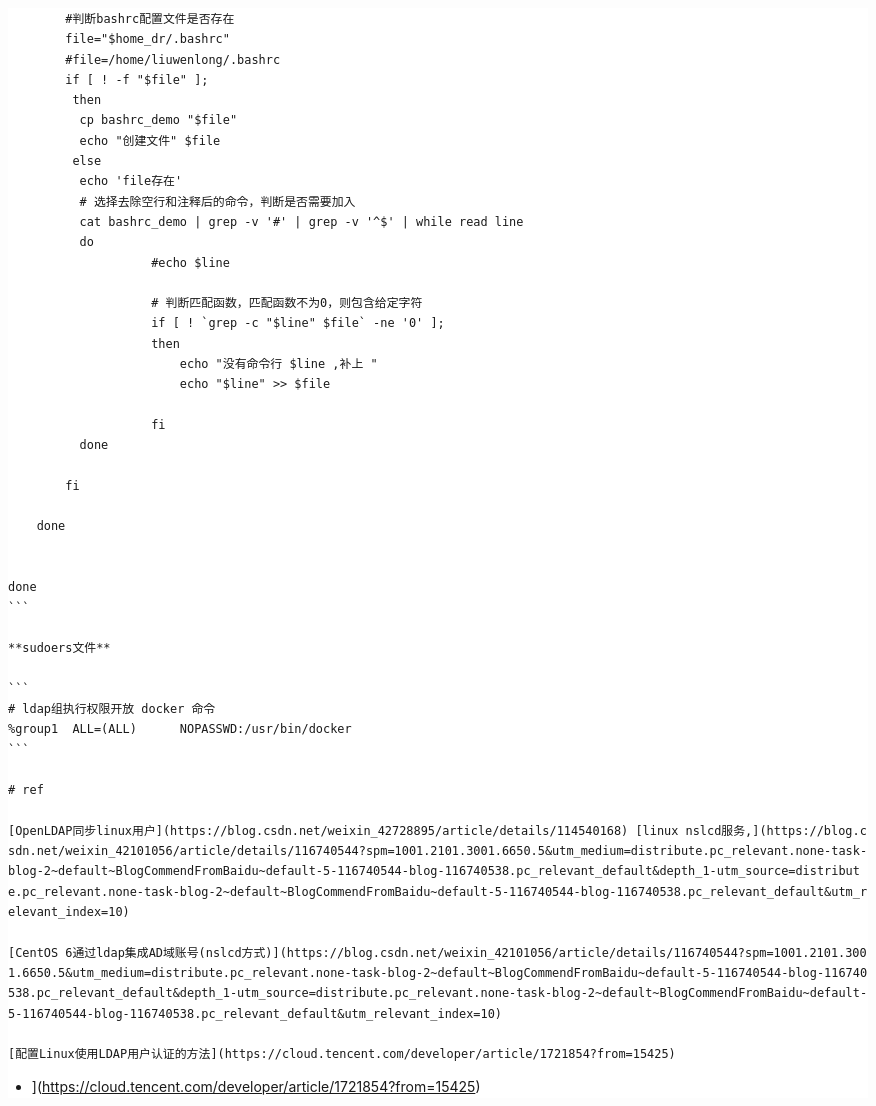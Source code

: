             #判断bashrc配置文件是否存在
            file="$home_dr/.bashrc"
            #file=/home/liuwenlong/.bashrc
            if [ ! -f "$file" ];
             then
              cp bashrc_demo "$file"
              echo "创建文件" $file
             else
              echo 'file存在'
              # 选择去除空行和注释后的命令，判断是否需要加入
              cat bashrc_demo | grep -v '#' | grep -v '^$' | while read line
              do
                        #echo $line
    
                        # 判断匹配函数，匹配函数不为0，则包含给定字符
                        if [ ! `grep -c "$line" $file` -ne '0' ];
                        then
                            echo "没有命令行 $line ,补上 "
                            echo "$line" >> $file
    
                        fi
              done
    
            fi
             
        done
    
    
    done
    ```

    **sudoers文件**

    ```
    # ldap组执行权限开放 docker 命令
    %group1  ALL=(ALL)      NOPASSWD:/usr/bin/docker
    ```

    # ref

    [OpenLDAP同步linux用户](https://blog.csdn.net/weixin_42728895/article/details/114540168) [linux nslcd服务,](https://blog.csdn.net/weixin_42101056/article/details/116740544?spm=1001.2101.3001.6650.5&utm_medium=distribute.pc_relevant.none-task-blog-2~default~BlogCommendFromBaidu~default-5-116740544-blog-116740538.pc_relevant_default&depth_1-utm_source=distribute.pc_relevant.none-task-blog-2~default~BlogCommendFromBaidu~default-5-116740544-blog-116740538.pc_relevant_default&utm_relevant_index=10)

    [CentOS 6通过ldap集成AD域账号(nslcd方式)](https://blog.csdn.net/weixin_42101056/article/details/116740544?spm=1001.2101.3001.6650.5&utm_medium=distribute.pc_relevant.none-task-blog-2~default~BlogCommendFromBaidu~default-5-116740544-blog-116740538.pc_relevant_default&depth_1-utm_source=distribute.pc_relevant.none-task-blog-2~default~BlogCommendFromBaidu~default-5-116740544-blog-116740538.pc_relevant_default&utm_relevant_index=10)

    [配置Linux使用LDAP用户认证的方法](https://cloud.tencent.com/developer/article/1721854?from=15425)
- ](https://cloud.tencent.com/developer/article/1721854?from=15425)
